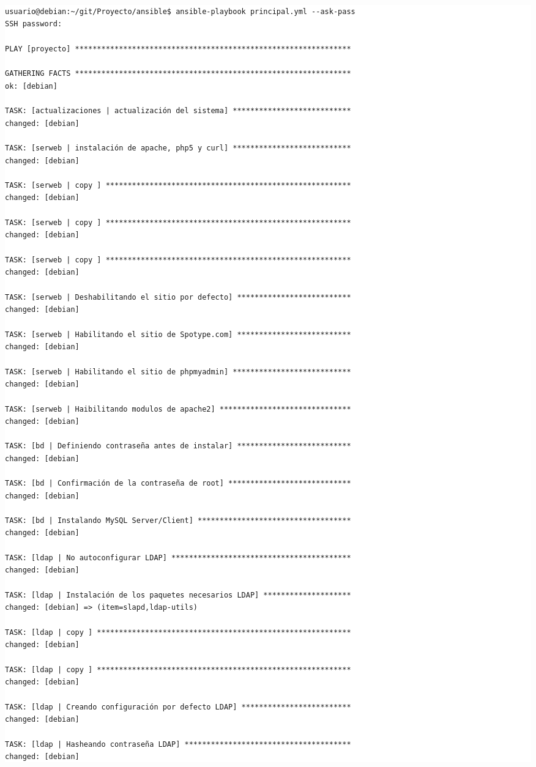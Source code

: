     usuario@debian:~/git/Proyecto/ansible$ ansible-playbook principal.yml --ask-pass
    SSH password: 
    
    PLAY [proyecto] *************************************************************** 
    
    GATHERING FACTS *************************************************************** 
    ok: [debian]
    
    TASK: [actualizaciones | actualización del sistema] *************************** 
    changed: [debian]
    
    TASK: [serweb | instalación de apache, php5 y curl] *************************** 
    changed: [debian]
    
    TASK: [serweb | copy ] ******************************************************** 
    changed: [debian]
    
    TASK: [serweb | copy ] ******************************************************** 
    changed: [debian]
    
    TASK: [serweb | copy ] ******************************************************** 
    changed: [debian]
    
    TASK: [serweb | Deshabilitando el sitio por defecto] ************************** 
    changed: [debian]
    
    TASK: [serweb | Habilitando el sitio de Spotype.com] ************************** 
    changed: [debian]
    
    TASK: [serweb | Habilitando el sitio de phpmyadmin] *************************** 
    changed: [debian]
    
    TASK: [serweb | Haibilitando modulos de apache2] ****************************** 
    changed: [debian]
    
    TASK: [bd | Definiendo contraseña antes de instalar] ************************** 
    changed: [debian]
    
    TASK: [bd | Confirmación de la contraseña de root] **************************** 
    changed: [debian]
    
    TASK: [bd | Instalando MySQL Server/Client] *********************************** 
    changed: [debian]
    
    TASK: [ldap | No autoconfigurar LDAP] ***************************************** 
    changed: [debian]
    
    TASK: [ldap | Instalación de los paquetes necesarios LDAP] ******************** 
    changed: [debian] => (item=slapd,ldap-utils)
    
    TASK: [ldap | copy ] ********************************************************** 
    changed: [debian]
    
    TASK: [ldap | copy ] ********************************************************** 
    changed: [debian]
    
    TASK: [ldap | Creando configuración por defecto LDAP] ************************* 
    changed: [debian]
    
    TASK: [ldap | Hasheando contraseña LDAP] ************************************** 
    changed: [debian]
    